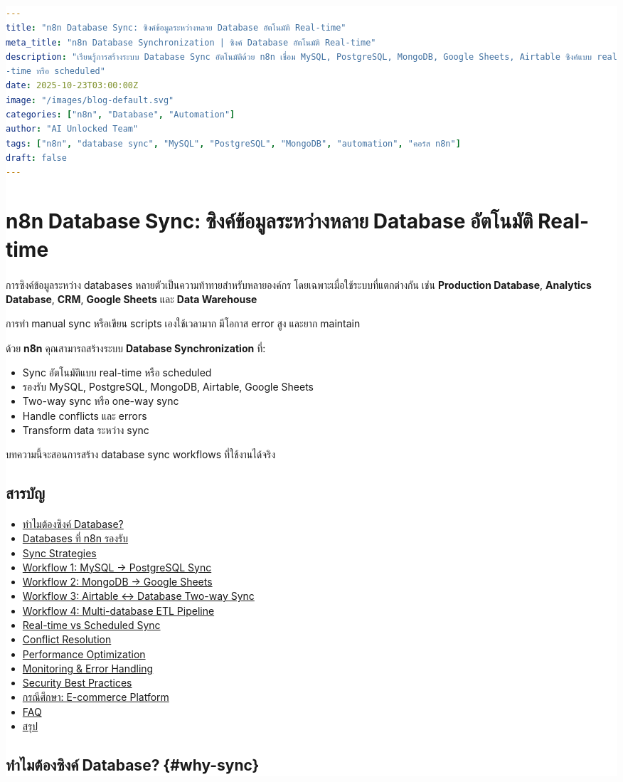 ```yaml
---
title: "n8n Database Sync: ซิงค์ข้อมูลระหว่างหลาย Database อัตโนมัติ Real-time"
meta_title: "n8n Database Synchronization | ซิงค์ Database อัตโนมัติ Real-time"
description: "เรียนรู้การสร้างระบบ Database Sync อัตโนมัติด้วย n8n เชื่อม MySQL, PostgreSQL, MongoDB, Google Sheets, Airtable ซิงค์แบบ real-time หรือ scheduled"
date: 2025-10-23T03:00:00Z
image: "/images/blog-default.svg"
categories: ["n8n", "Database", "Automation"]
author: "AI Unlocked Team"
tags: ["n8n", "database sync", "MySQL", "PostgreSQL", "MongoDB", "automation", "คอร์ส n8n"]
draft: false
---
```


# n8n Database Sync: ซิงค์ข้อมูลระหว่างหลาย Database อัตโนมัติ Real-time

การซิงค์ข้อมูลระหว่าง databases หลายตัวเป็นความท้าทายสำหรับหลายองค์กร โดยเฉพาะเมื่อใช้ระบบที่แตกต่างกัน เช่น **Production Database**, **Analytics Database**, **CRM**, **Google Sheets** และ **Data Warehouse**

การทำ manual sync หรือเขียน scripts เองใช้เวลามาก มีโอกาส error สูง และยาก maintain

ด้วย **n8n** คุณสามารถสร้างระบบ **Database Synchronization** ที่:
- Sync อัตโนมัติแบบ real-time หรือ scheduled
- รองรับ MySQL, PostgreSQL, MongoDB, Airtable, Google Sheets
- Two-way sync หรือ one-way sync
- Handle conflicts และ errors
- Transform data ระหว่าง sync

บทความนี้จะสอนการสร้าง database sync workflows ที่ใช้งานได้จริง

## สารบัญ

- [ทำไมต้องซิงค์ Database?](#why-sync)
- [Databases ที่ n8n รองรับ](#supported-databases)
- [Sync Strategies](#sync-strategies)
- [Workflow 1: MySQL → PostgreSQL Sync](#mysql-postgres)
- [Workflow 2: MongoDB → Google Sheets](#mongodb-sheets)
- [Workflow 3: Airtable ↔ Database Two-way Sync](#airtable-twoway)
- [Workflow 4: Multi-database ETL Pipeline](#multi-db-etl)
- [Real-time vs Scheduled Sync](#realtime-vs-scheduled)
- [Conflict Resolution](#conflict-resolution)
- [Performance Optimization](#performance)
- [Monitoring & Error Handling](#monitoring)
- [Security Best Practices](#security)
- [กรณีศึกษา: E-commerce Platform](#case-study)
- [FAQ](#faq)
- [สรุป](#conclusion)

## ทำไมต้องซิงค์ Database? {#why-sync}
